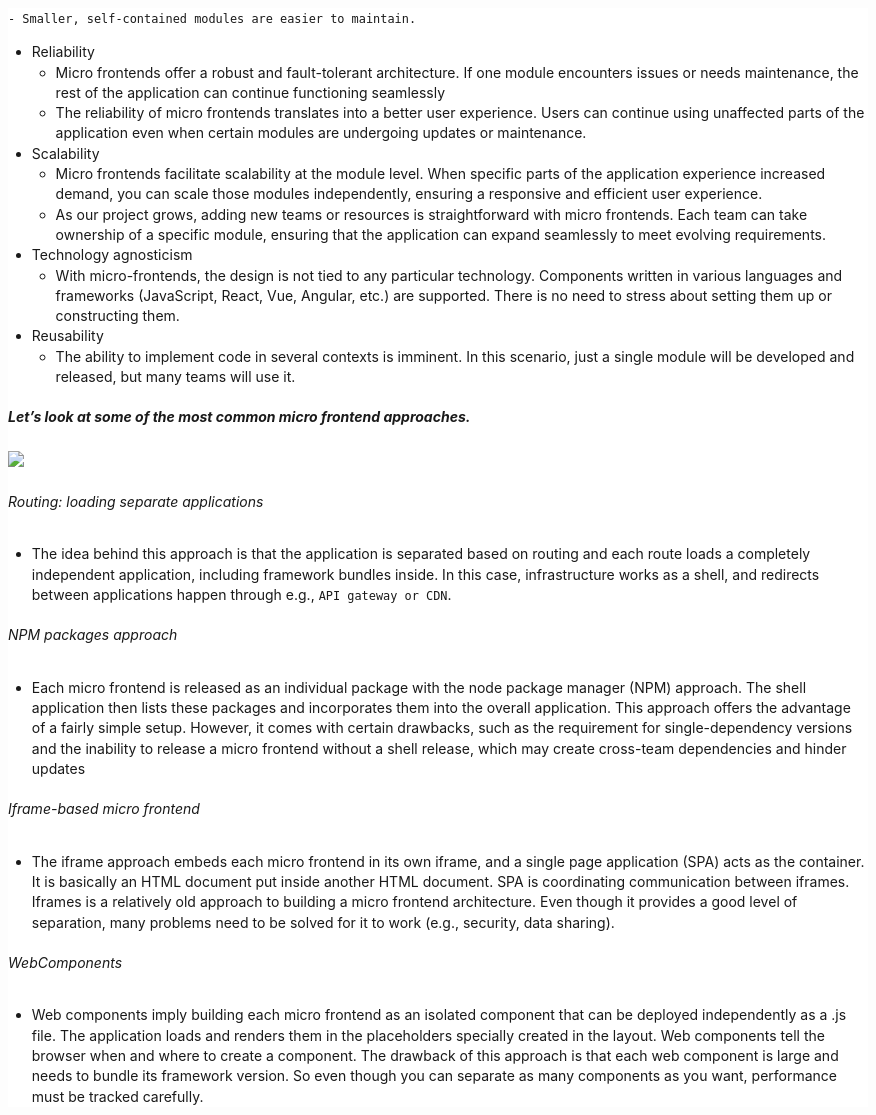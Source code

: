     - Smaller, self-contained modules are easier to maintain. 
-  Reliability
    - Micro frontends offer a robust and fault-tolerant architecture. If one module encounters issues or needs maintenance, the rest of the application can continue functioning seamlessly
    - The reliability of micro frontends translates into a better user experience. Users can continue using unaffected parts of the application even when certain modules are undergoing updates or maintenance.
-  Scalability
     - Micro frontends facilitate scalability at the module level. When specific parts of the application experience increased demand, you can scale those modules independently, ensuring a responsive and efficient user experience.
     - As our project grows, adding new teams or resources is straightforward with micro frontends. Each team can take ownership of a specific module, ensuring that the application can expand seamlessly to meet evolving requirements.
- Technology agnosticism
    - With micro-frontends, the design is not tied to any particular technology. Components written in various languages and frameworks (JavaScript, React, Vue, Angular, etc.) are supported. There is no need to stress about setting them up or constructing them.
- Reusability
    - The ability to implement code in several contexts is imminent. In this scenario, just a single module will be developed and released, but many teams will use it.

##### Let’s look at some of the most common micro frontend approaches.
![](https://euristiq.com/wp-content/webp-express/webp-images/uploads/2023/11/micro-frontend-integration-approaches.png.webp)

###### Routing: loading separate applications
- The idea behind this approach is that the application is separated based on routing and each route loads a completely independent application, including framework bundles inside. In this case, infrastructure works as a shell, and redirects between applications happen through e.g., ```API gateway or CDN```.
###### NPM packages approach
- Each micro frontend is released as an individual package with the node package manager (NPM) approach. The shell application then lists these packages and incorporates them into the overall application. This approach offers the advantage of a fairly simple setup. However, it comes with certain drawbacks, such as the requirement for single-dependency versions and the inability to release a micro frontend without a shell release, which may create cross-team dependencies and hinder updates
###### Iframe-based micro frontend
- The iframe approach embeds each micro frontend in its own iframe, and a single page application (SPA) acts as the container. It is basically an HTML document put inside another HTML document. SPA is coordinating communication between iframes.
Iframes is a relatively old approach to building a micro frontend architecture. Even though it provides a good level of separation, many problems need to be solved for it to work (e.g., security, data sharing).

###### WebComponents
- Web components imply building each micro frontend as an isolated component that can be deployed independently as a .js file. The application loads and renders them in the placeholders specially created in the layout. Web components tell the browser when and where to create a component.
The drawback of this approach is that each web component is large and needs to bundle its framework version. So even though you can separate as many components as you want, performance must be tracked carefully.
